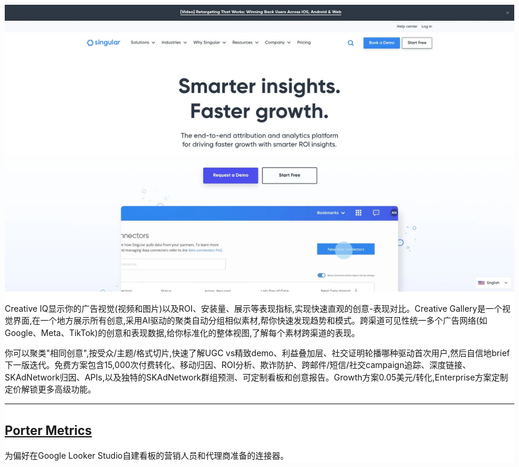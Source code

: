 ![Singular Creative IQ Screenshot](image/singular.webp)


Creative IQ显示你的广告视觉(视频和图片)以及ROI、安装量、展示等表现指标,实现快速直观的创意-表现对比。Creative Gallery是一个视觉界面,在一个地方展示所有创意,采用AI驱动的聚类自动分组相似素材,帮你快速发现趋势和模式。跨渠道可见性统一多个广告网络(如Google、Meta、TikTok)的创意和表现数据,给你标准化的整体视图,了解每个素材跨渠道的表现。

你可以聚类"相同创意",按受众/主题/格式切片,快速了解UGC vs精致demo、利益叠加层、社交证明轮播哪种驱动首次用户,然后自信地brief下一版迭代。免费方案包含15,000次付费转化、移动归因、ROI分析、欺诈防护、跨邮件/短信/社交campaign追踪、深度链接、SKAdNetwork归因、APIs,以及独特的SKAdNetwork群组预测、可定制看板和创意报告。Growth方案0.05美元/转化,Enterprise方案定制定价解锁更多高级功能。

***

## **[Porter Metrics](https://portermetrics.com)**

为偏好在Google Looker Studio自建看板的营销人员和代理商准备的连接器。
